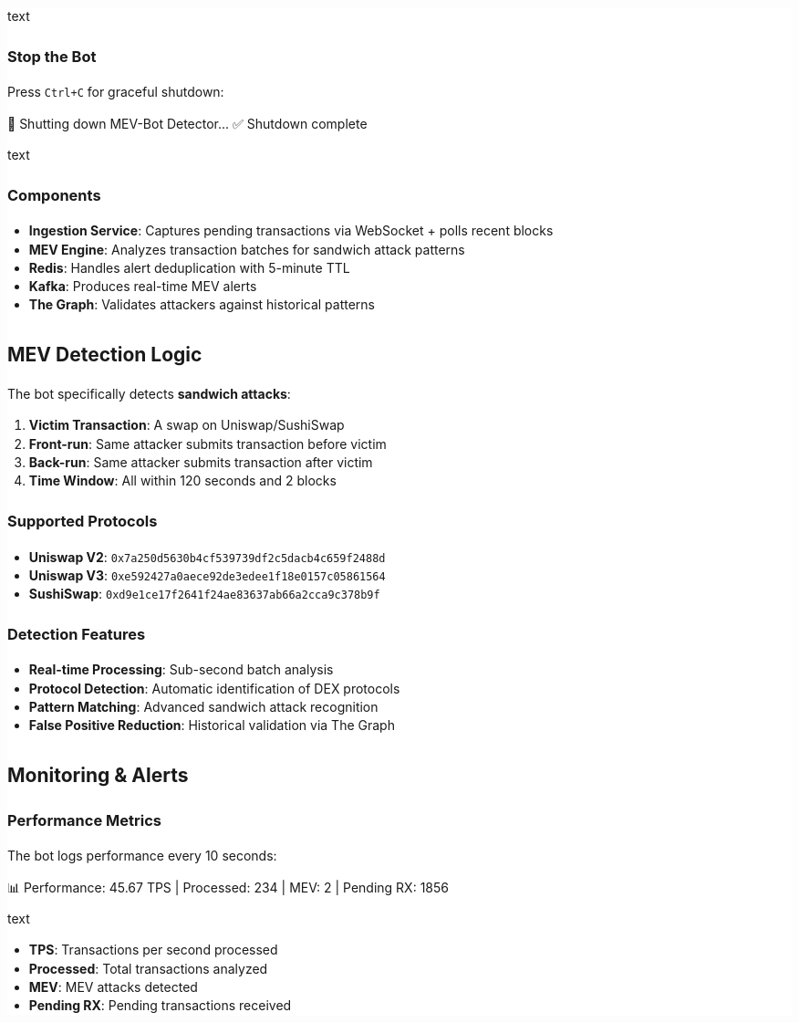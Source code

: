 text

### Stop the Bot

Press `Ctrl+C` for graceful shutdown:

🔄 Shutting down MEV-Bot Detector...
✅ Shutdown complete

text

### Components

- **Ingestion Service**: Captures pending transactions via WebSocket + polls recent blocks
- **MEV Engine**: Analyzes transaction batches for sandwich attack patterns
- **Redis**: Handles alert deduplication with 5-minute TTL
- **Kafka**: Produces real-time MEV alerts
- **The Graph**: Validates attackers against historical patterns

## MEV Detection Logic

The bot specifically detects **sandwich attacks**:

1. **Victim Transaction**: A swap on Uniswap/SushiSwap
2. **Front-run**: Same attacker submits transaction before victim
3. **Back-run**: Same attacker submits transaction after victim
4. **Time Window**: All within 120 seconds and 2 blocks

### Supported Protocols

- **Uniswap V2**: `0x7a250d5630b4cf539739df2c5dacb4c659f2488d`
- **Uniswap V3**: `0xe592427a0aece92de3edee1f18e0157c05861564`
- **SushiSwap**: `0xd9e1ce17f2641f24ae83637ab66a2cca9c378b9f`

### Detection Features

- **Real-time Processing**: Sub-second batch analysis
- **Protocol Detection**: Automatic identification of DEX protocols
- **Pattern Matching**: Advanced sandwich attack recognition
- **False Positive Reduction**: Historical validation via The Graph

## Monitoring & Alerts

### Performance Metrics

The bot logs performance every 10 seconds:

📊 Performance: 45.67 TPS | Processed: 234 | MEV: 2 | Pending RX: 1856

text

- **TPS**: Transactions per second processed
- **Processed**: Total transactions analyzed
- **MEV**: MEV attacks detected
- **Pending RX**: Pending transactions received
